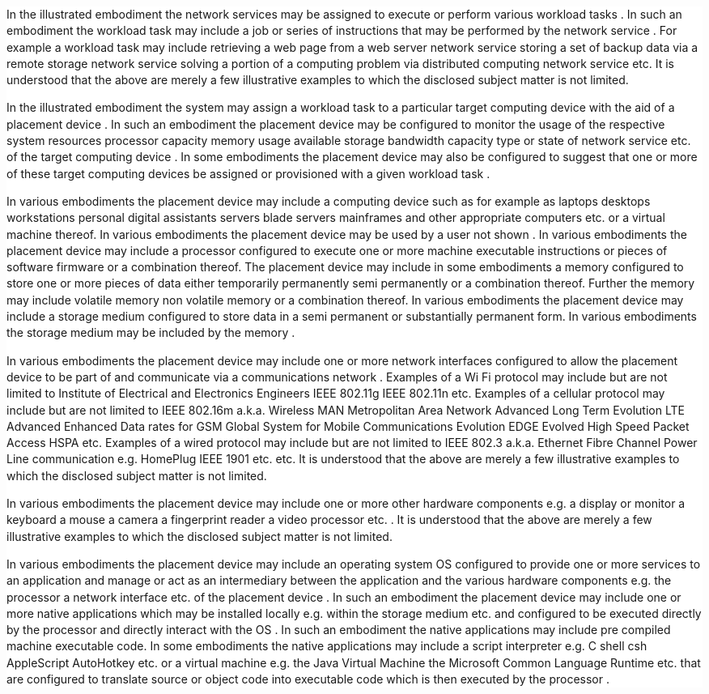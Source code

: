 In the illustrated embodiment the network services may be assigned to execute or perform various workload tasks . In such an embodiment the workload task may include a job or series of instructions that may be performed by the network service . For example a workload task may include retrieving a web page from a web server network service storing a set of backup data via a remote storage network service solving a portion of a computing problem via distributed computing network service etc. It is understood that the above are merely a few illustrative examples to which the disclosed subject matter is not limited.

In the illustrated embodiment the system may assign a workload task to a particular target computing device with the aid of a placement device . In such an embodiment the placement device may be configured to monitor the usage of the respective system resources processor capacity memory usage available storage bandwidth capacity type or state of network service etc. of the target computing device . In some embodiments the placement device may also be configured to suggest that one or more of these target computing devices be assigned or provisioned with a given workload task .

In various embodiments the placement device may include a computing device such as for example as laptops desktops workstations personal digital assistants servers blade servers mainframes and other appropriate computers etc. or a virtual machine thereof. In various embodiments the placement device may be used by a user not shown . In various embodiments the placement device may include a processor configured to execute one or more machine executable instructions or pieces of software firmware or a combination thereof. The placement device may include in some embodiments a memory configured to store one or more pieces of data either temporarily permanently semi permanently or a combination thereof. Further the memory may include volatile memory non volatile memory or a combination thereof. In various embodiments the placement device may include a storage medium configured to store data in a semi permanent or substantially permanent form. In various embodiments the storage medium may be included by the memory .

In various embodiments the placement device may include one or more network interfaces configured to allow the placement device to be part of and communicate via a communications network . Examples of a Wi Fi protocol may include but are not limited to Institute of Electrical and Electronics Engineers IEEE 802.11g IEEE 802.11n etc. Examples of a cellular protocol may include but are not limited to IEEE 802.16m a.k.a. Wireless MAN Metropolitan Area Network Advanced Long Term Evolution LTE Advanced Enhanced Data rates for GSM Global System for Mobile Communications Evolution EDGE Evolved High Speed Packet Access HSPA etc. Examples of a wired protocol may include but are not limited to IEEE 802.3 a.k.a. Ethernet Fibre Channel Power Line communication e.g. HomePlug IEEE 1901 etc. etc. It is understood that the above are merely a few illustrative examples to which the disclosed subject matter is not limited.

In various embodiments the placement device may include one or more other hardware components e.g. a display or monitor a keyboard a mouse a camera a fingerprint reader a video processor etc. . It is understood that the above are merely a few illustrative examples to which the disclosed subject matter is not limited.

In various embodiments the placement device may include an operating system OS configured to provide one or more services to an application and manage or act as an intermediary between the application and the various hardware components e.g. the processor a network interface etc. of the placement device . In such an embodiment the placement device may include one or more native applications which may be installed locally e.g. within the storage medium etc. and configured to be executed directly by the processor and directly interact with the OS . In such an embodiment the native applications may include pre compiled machine executable code. In some embodiments the native applications may include a script interpreter e.g. C shell csh AppleScript AutoHotkey etc. or a virtual machine e.g. the Java Virtual Machine the Microsoft Common Language Runtime etc. that are configured to translate source or object code into executable code which is then executed by the processor .
